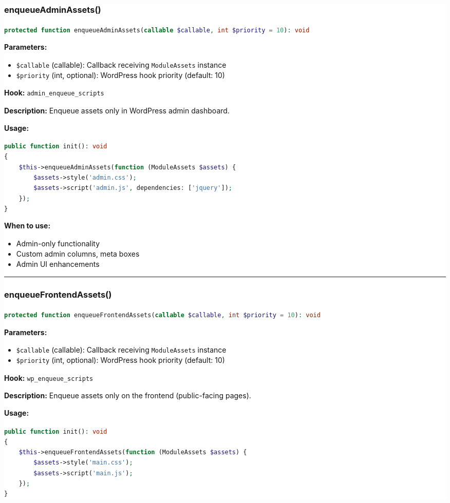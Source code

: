 
### enqueueAdminAssets()

```php
protected function enqueueAdminAssets(callable $callable, int $priority = 10): void
```

**Parameters:**
- `$callable` (callable): Callback receiving `ModuleAssets` instance
- `$priority` (int, optional): WordPress hook priority (default: 10)

**Hook:** `admin_enqueue_scripts`

**Description:** Enqueue assets only in WordPress admin dashboard.

**Usage:**
```php
public function init(): void
{
    $this->enqueueAdminAssets(function (ModuleAssets $assets) {
        $assets->style('admin.css');
        $assets->script('admin.js', dependencies: ['jquery']);
    });
}
```

**When to use:**
- Admin-only functionality
- Custom admin columns, meta boxes
- Admin UI enhancements

---

### enqueueFrontendAssets()

```php
protected function enqueueFrontendAssets(callable $callable, int $priority = 10): void
```

**Parameters:**
- `$callable` (callable): Callback receiving `ModuleAssets` instance
- `$priority` (int, optional): WordPress hook priority (default: 10)

**Hook:** `wp_enqueue_scripts`

**Description:** Enqueue assets only on the frontend (public-facing pages).

**Usage:**
```php
public function init(): void
{
    $this->enqueueFrontendAssets(function (ModuleAssets $assets) {
        $assets->style('main.css');
        $assets->script('main.js');
    });
}
```
